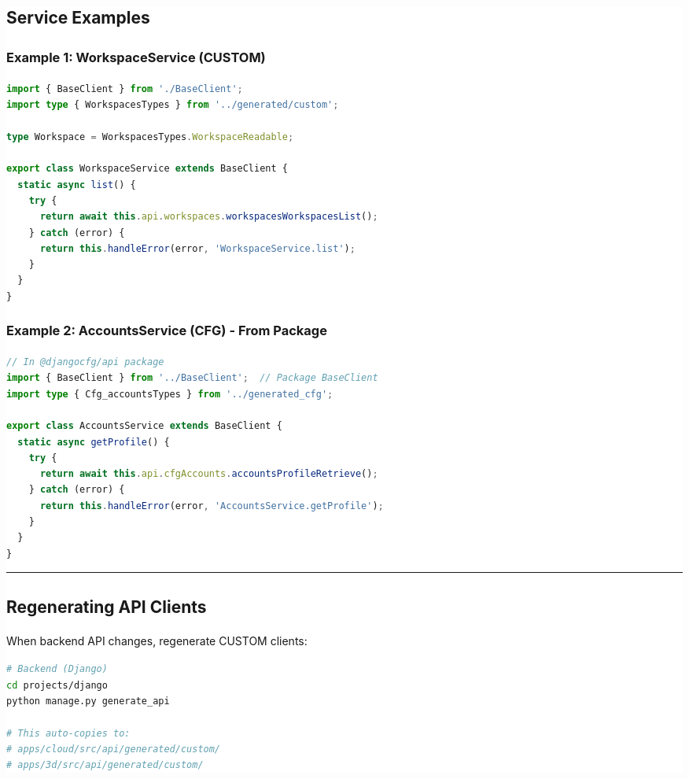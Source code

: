 
## Service Examples

### Example 1: WorkspaceService (CUSTOM)

```typescript
import { BaseClient } from './BaseClient';
import type { WorkspacesTypes } from '../generated/custom';

type Workspace = WorkspacesTypes.WorkspaceReadable;

export class WorkspaceService extends BaseClient {
  static async list() {
    try {
      return await this.api.workspaces.workspacesWorkspacesList();
    } catch (error) {
      return this.handleError(error, 'WorkspaceService.list');
    }
  }
}
```

### Example 2: AccountsService (CFG) - From Package

```typescript
// In @djangocfg/api package
import { BaseClient } from '../BaseClient';  // Package BaseClient
import type { Cfg_accountsTypes } from '../generated_cfg';

export class AccountsService extends BaseClient {
  static async getProfile() {
    try {
      return await this.api.cfgAccounts.accountsProfileRetrieve();
    } catch (error) {
      return this.handleError(error, 'AccountsService.getProfile');
    }
  }
}
```

---

## Regenerating API Clients

When backend API changes, regenerate CUSTOM clients:

```bash
# Backend (Django)
cd projects/django
python manage.py generate_api

# This auto-copies to:
# apps/cloud/src/api/generated/custom/
# apps/3d/src/api/generated/custom/
```
